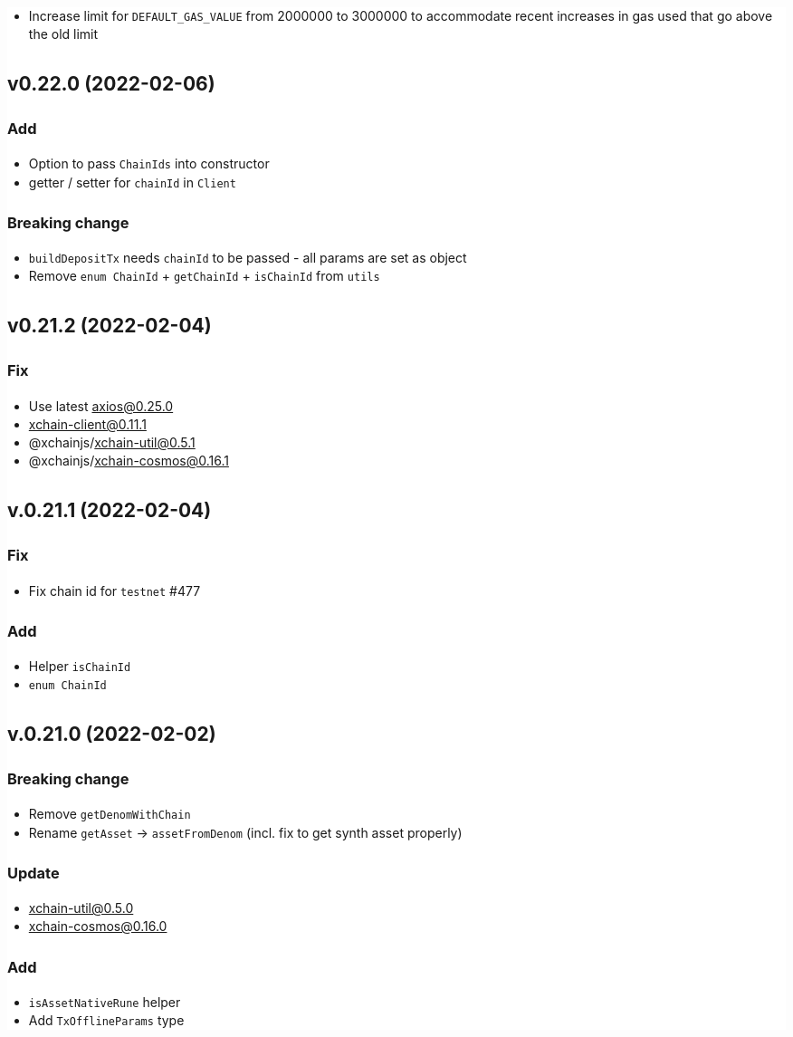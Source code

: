 - Increase limit for `DEFAULT_GAS_VALUE` from 2000000 to 3000000 to accommodate recent increases in gas used that go above the old limit

## v0.22.0 (2022-02-06)

### Add

- Option to pass `ChainIds` into constructor
- getter / setter for `chainId` in `Client`

### Breaking change

- `buildDepositTx` needs `chainId` to be passed - all params are set as object
- Remove `enum ChainId` + `getChainId` + `isChainId` from `utils`

## v0.21.2 (2022-02-04)

### Fix

- Use latest axios@0.25.0
- xchain-client@0.11.1
- @xchainjs/xchain-util@0.5.1
- @xchainjs/xchain-cosmos@0.16.1

## v.0.21.1 (2022-02-04)

### Fix

- Fix chain id for `testnet` #477

### Add

- Helper `isChainId`
- `enum ChainId`

## v.0.21.0 (2022-02-02)

### Breaking change

- Remove `getDenomWithChain`
- Rename `getAsset` -> `assetFromDenom` (incl. fix to get synth asset properly)

### Update

- xchain-util@0.5.0
- xchain-cosmos@0.16.0

### Add

- `isAssetNativeRune` helper
- Add `TxOfflineParams` type
